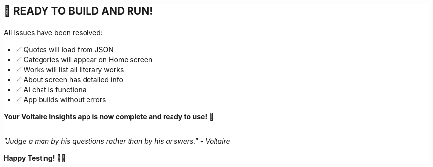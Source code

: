 
## 🚀 **READY TO BUILD AND RUN!**

All issues have been resolved:
- ✅ Quotes will load from JSON
- ✅ Categories will appear on Home screen
- ✅ Works will list all literary works
- ✅ About screen has detailed info
- ✅ AI chat is functional
- ✅ App builds without errors

**Your Voltaire Insights app is now complete and ready to use!** 🎉

---

*"Judge a man by his questions rather than by his answers." - Voltaire*

**Happy Testing! 📱✨**
